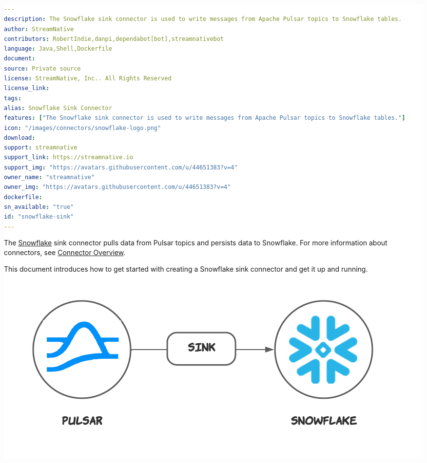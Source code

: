 ```yaml
---
description: The Snowflake sink connector is used to write messages from Apache Pulsar topics to Snowflake tables.
author: StreamNative
contributors: RobertIndie,danpi,dependabot[bot],streamnativebot
language: Java,Shell,Dockerfile
document:
source: Private source
license: StreamNative, Inc.. All Rights Reserved
license_link: 
tags: 
alias: Snowflake Sink Connector
features: ["The Snowflake sink connector is used to write messages from Apache Pulsar topics to Snowflake tables."]
icon: "/images/connectors/snowflake-logo.png"
download: 
support: streamnative
support_link: https://streamnative.io
support_img: "https://avatars.githubusercontent.com/u/44651383?v=4"
owner_name: "streamnative"
owner_img: "https://avatars.githubusercontent.com/u/44651383?v=4"
dockerfile: 
sn_available: "true"
id: "snowflake-sink"
---
```



The [Snowflake](https://www.snowflake.com/) sink connector pulls data from Pulsar topics and persists data to Snowflake. For more information about connectors, see [Connector Overview](https://docs.streamnative.io/docs/connector-overview).

This document introduces how to get started with creating a Snowflake sink connector and get it up and running.

![](https://raw.githubusercontent.com/streamnative/pulsar-hub/refs/heads/master/images/connectors/sync/snowflake-snowflake-sink.png)
